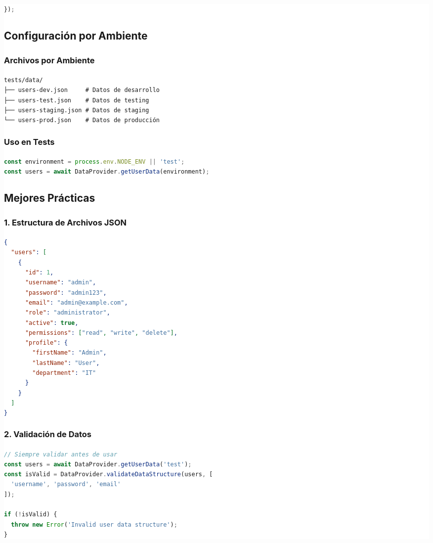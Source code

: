 ```typescript
});
```

## Configuración por Ambiente

### Archivos por Ambiente

```
tests/data/
├── users-dev.json     # Datos de desarrollo
├── users-test.json    # Datos de testing
├── users-staging.json # Datos de staging
└── users-prod.json    # Datos de producción
```

### Uso en Tests

```typescript
const environment = process.env.NODE_ENV || 'test';
const users = await DataProvider.getUserData(environment);
```

## Mejores Prácticas

### 1. Estructura de Archivos JSON

```json
{
  "users": [
    {
      "id": 1,
      "username": "admin",
      "password": "admin123",
      "email": "admin@example.com",
      "role": "administrator",
      "active": true,
      "permissions": ["read", "write", "delete"],
      "profile": {
        "firstName": "Admin",
        "lastName": "User",
        "department": "IT"
      }
    }
  ]
}
```

### 2. Validación de Datos

```typescript
// Siempre validar antes de usar
const users = await DataProvider.getUserData('test');
const isValid = DataProvider.validateDataStructure(users, [
  'username', 'password', 'email'
]);

if (!isValid) {
  throw new Error('Invalid user data structure');
}
```
